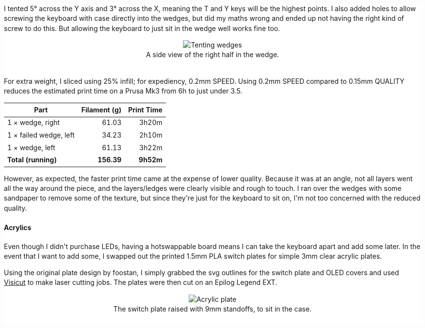 I tented 5° across the Y axis and 3° across the X, meaning the T and Y keys will
be the highest points. I also added holes to allow screwing the keyboard with
case directly into the wedges, but did my maths wrong and ended up not having
the right kind of screw to do this. But allowing the keyboard to just sit in the
wedge well works fine too.

<div align="center">
  <img alt="Tenting wedges"
    src="https://lh3.googleusercontent.com/ba5YXWCfpNisquWpm7c4HIAe9XrbizhSTjvhxpbjDGkN8cXftqwBuxtFVrpxsgtdY1-TTG7kLJ7OZupGBr3zDSuKBQUP901M1dHO46wrqsXQFP5G4HKce8nSljvqigKeeO5Gt3aYiw=w1920-h837-no" width="80%">
  <br>
  <span>A side view of the right half in the wedge.</span>
</div>
<br>

For extra weight, I sliced using 25% infill; for expediency, 0.2mm SPEED. Using
0.2mm SPEED compared to 0.15mm QUALITY reduces the estimated print time on a
Prusa Mk3 from 6h to just under 3.5.

| Part                        | Filament (g)     | Print Time |
| --------------------------- | ----------------:| ----------:|
| 1 × wedge, right            | 61.03            | 3h20m      |
| 1 × failed wedge, left      | 34.23            | 2h10m      |
| 1 × wedge, left             | 61.13            | 3h22m      |
| **Total (running)**         | **156.39**       | **9h52m**  |

However, as expected, the faster print time came at the expense of lower
quality. Because it was at an angle, not all layers went all the way around the
piece, and the layers/ledges were clearly visible and rough to touch. I ran over
the wedges with some sandpaper to remove some of the texture, but since they're
just for the keyboard to sit on, I'm not too concerned with the reduced
quality.

#### Acrylics
Even though I didn't purchase LEDs, having a hotswappable board means I can take
the keyboard apart and add some later. In the event that I want to add some, I
swapped out the printed 1.5mm PLA switch plates for simple 3mm clear acrylic
plates.

Using the original plate design by foostan, I simply grabbed the svg outlines
for the switch plate and OLED covers and used [Visicut](https://visicut.org) to
make laser cutting jobs. The plates were then cut on an Epilog Legend EXT.

<div align="center">
  <img alt="Acrylic plate"
    src="https://lh3.googleusercontent.com/Twfoz_m1eYLWZjakByCeOFq4kfsfCbMo8E3tNXEbJWzBC8eXtgj7ZgUv66v_Y_P6khxNTjajqs6VhL56yGzwB_dgP_KX1gQ8eP4Lx7PaaET_LOcgn9kQs0WuK4ZCf-2zUGpQmaOeuQ=w1509-h976-no" width="80%">
  <br>
  <span>The switch plate raised with 9mm standoffs, to sit in the case.</span>
</div>
<br>
